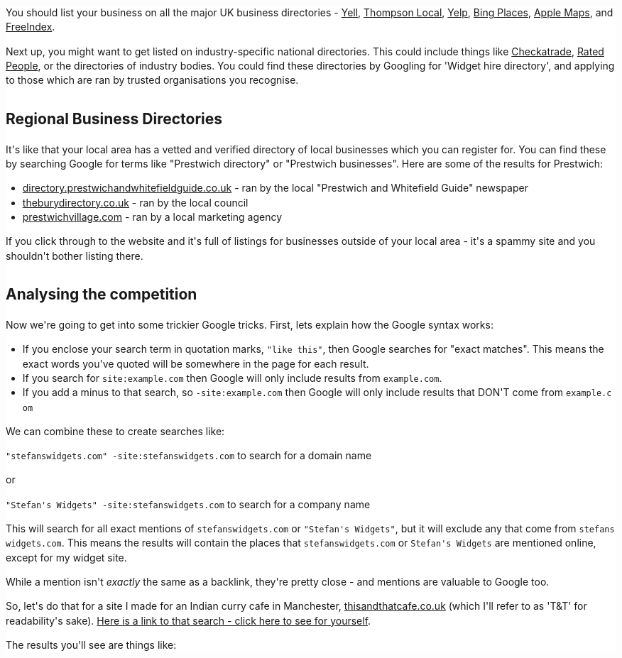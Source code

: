 You should list your business on all the major UK business directories - [Yell](https://yell.com), [Thompson Local](https://www.thomsonlocal.com/), [Yelp](https://www.yelp.co.uk/), [Bing Places](https://www.bingplaces.com/), [Apple Maps](https://businessconnect.apple.com/), and [FreeIndex](https://www.freeindex.co.uk/).

Next up, you might want to get listed on industry-specific national directories. This could include things like [Checkatrade](https://www.checkatrade.com/), [Rated People](https://www.ratedpeople.com/), or the directories of industry bodies. You could find these directories by Googling for 'Widget hire directory', and applying to those which are ran by trusted organisations you recognise.

## Regional Business Directories

It's like that your local area has a vetted and verified directory of local businesses which you can register for. You can find these by searching Google for terms like "Prestwich directory" or "Prestwich businesses". Here are some of the results for Prestwich:

- [directory.prestwichandwhitefieldguide.co.uk](https://directory.prestwichandwhitefieldguide.co.uk) - ran by the local "Prestwich and Whitefield Guide" newspaper
- [theburydirectory.co.uk](https://theburydirectory.co.uk) - ran by the local council
- [prestwichvillage.com](https://www.prestwichvillage.com/) - ran by a local marketing agency

If you click through to the website and it's full of listings for businesses outside of your local area - it's a spammy site and you shouldn't bother listing there.

## Analysing the competition

Now we're going to get into some trickier Google tricks. First, lets explain how the Google syntax works:

- If you enclose your search term in quotation marks, `"like this"`, then Google searches for "exact matches". This means the exact words you've quoted will be somewhere in the page for each result.
- If you search for `site:example.com` then Google will only include results from `example.com`.
- If you add a minus to that search, so `-site:example.com` then Google will only include results that DON'T come from `example.com`

We can combine these to create searches like:

`"stefanswidgets.com" -site:stefanswidgets.com` to search for a domain name

or

`"Stefan's Widgets" -site:stefanswidgets.com` to search for a company name

This will search for all exact mentions of `stefanswidgets.com` or `"Stefan's Widgets"`, but it will exclude any that come from `stefanswidgets.com`. This means the results will contain the places that `stefanswidgets.com` or `Stefan's Widgets` are mentioned online, except for my widget site.

While a mention isn't _exactly_ the same as a backlink, they're pretty close - and mentions are valuable to Google too.

So, let's do that for a site I made for an Indian curry cafe in Manchester, [thisandthatcafe.co.uk](https://www.thisandthatcafe.co.uk) (which I'll refer to as 'T&T' for readability's sake). [Here is a link to that search - click here to see for yourself](https://www.google.com/search?q=%22thisandthatcafe.co.uk%22+-site%3Athisandthatcafe.co.uk).

The results you'll see are things like:
